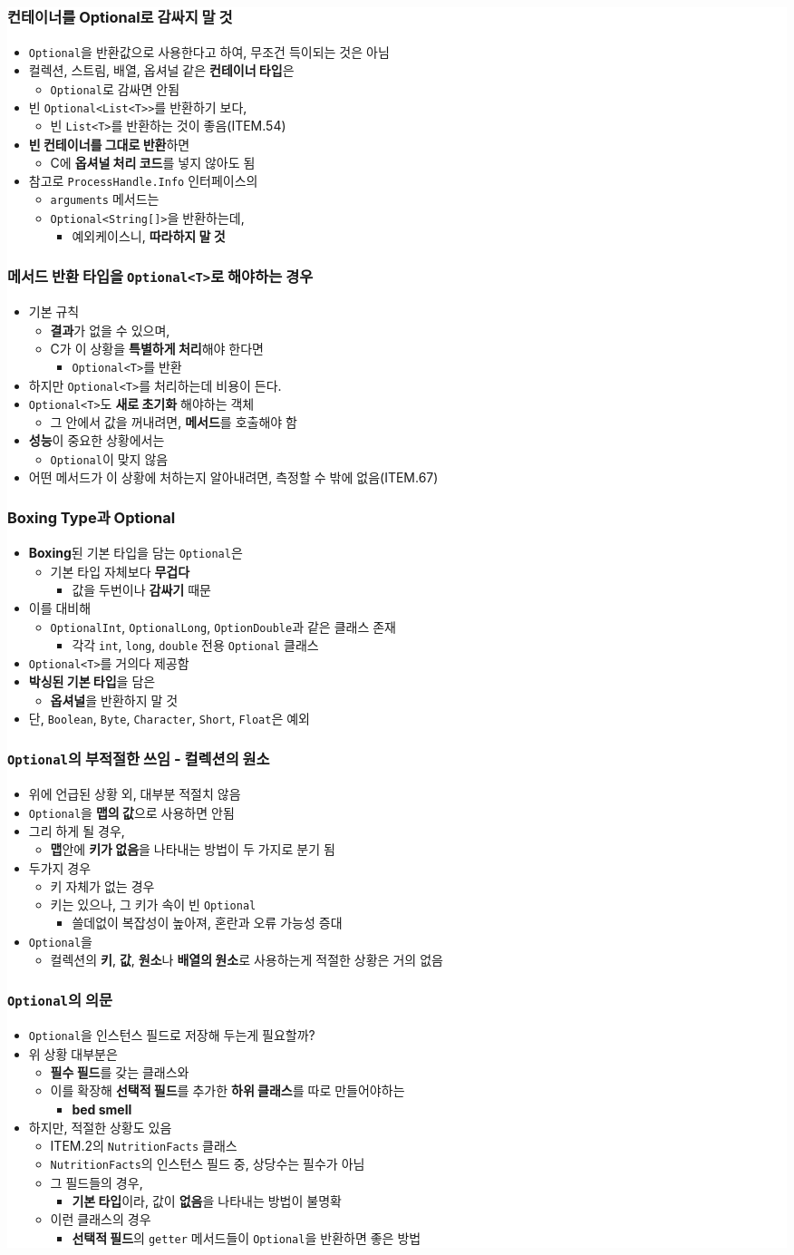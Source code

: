 ### 컨테이너를 Optional로 감싸지 말 것
- `Optional`을 반환값으로 사용한다고 하여, 무조건 득이되는 것은 아님
- 컬렉션, 스트림, 배열, 옵셔널 같은 **컨테이너 타입**은
  - `Optional`로 감싸면 안됨
- 빈 `Optional<List<T>>`를 반환하기 보다,
  - 빈 `List<T>`를 반환하는 것이 좋음(ITEM.54)
- **빈 컨테이너를 그대로 반환**하면
  - C에 **옵셔널 처리 코드**를 넣지 않아도 됨
- 참고로 `ProcessHandle.Info` 인터페이스의
  - `arguments` 메서드는
  - `Optional<String[]>`을 반환하는데,
    - 예외케이스니, **따라하지 말 것**

### 메서드 반환 타입을 `Optional<T>`로 해야하는 경우
- 기본 규칙
  - **결과**가 없을 수 있으며,
  - C가 이 상황을 **특별하게 처리**해야 한다면
    - `Optional<T>`를 반환
- 하지만 `Optional<T>`를 처리하는데 비용이 든다.
- `Optional<T>`도 **새로 초기화** 해야하는 객체
  - 그 안에서 값을 꺼내려면, **메서드**를 호출해야 함
- **성능**이 중요한 상황에서는
  - `Optional`이 맞지 않음
- 어떤 메서드가 이 상황에 처하는지 알아내려면, 측정할 수 밖에 없음(ITEM.67)

### Boxing Type과 Optional
- **Boxing**된 기본 타입을 담는 `Optional`은
  - 기본 타입 자체보다 **무겁다**
    - 값을 두번이나 **감싸기** 때문
- 이를 대비해
  - `OptionalInt`, `OptionalLong`, `OptionDouble`과 같은 클래스 존재
    - 각각 `int`, `long`, `double` 전용 `Optional` 클래스
- `Optional<T>`를 거의다 제공함
- **박싱된 기본 타입**을 담은
  - **옵셔널**을 반환하지 말 것
- 단, `Boolean`, `Byte`, `Character`, `Short`, `Float`은 예외

### `Optional`의 부적절한 쓰임 - 컬렉션의 원소
- 위에 언급된 상황 외, 대부분 적절치 않음
- `Optional`을 **맵의 값**으로 사용하면 안됨
- 그리 하게 될 경우,
  - **맵**안에 **키가 없음**을 나타내는 방법이 두 가지로 분기 됨
- 두가지 경우
  - 키 자체가 없는 경우
  - 키는 있으나, 그 키가 속이 빈 `Optional`
    - 쓸데없이 복잡성이 높아져, 혼란과 오류 가능성 증대
- `Optional`을
  - 컬렉션의 **키**, **값**, **원소**나 **배열의 원소**로 사용하는게 적절한 상황은 거의 없음

### `Optional`의 의문
- `Optional`을 인스턴스 필드로 저장해 두는게 필요할까?
- 위 상황 대부분은
  - **필수 필드**를 갖는 클래스와
  - 이를 확장해 **선택적 필드**를 추가한 **하위 클래스**를 따로 만들어야하는
    - **bed smell**
- 하지만, 적절한 상황도 있음
  - ITEM.2의 `NutritionFacts` 클래스
  - `NutritionFacts`의 인스턴스 필드 중, 상당수는 필수가 아님
  - 그 필드들의 경우,
    - **기본 타입**이라, 값이 **없음**을 나타내는 방법이 불명확
  - 이런 클래스의 경우
    - **선택적 필드**의 `getter` 메서드들이 `Optional`을 반환하면 좋은 방법